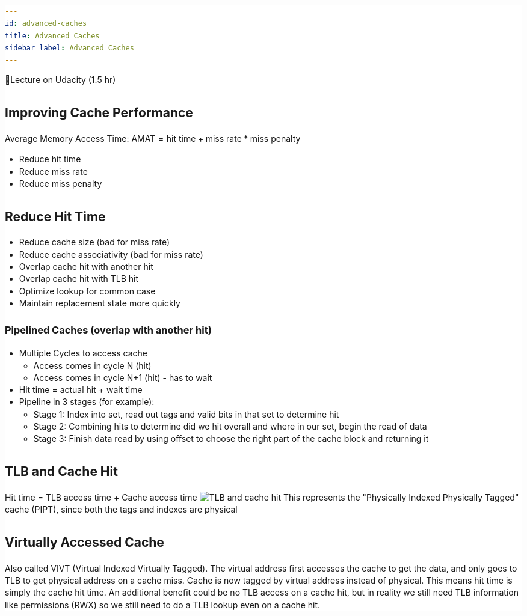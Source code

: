 ```yaml
---
id: advanced-caches
title: Advanced Caches
sidebar_label: Advanced Caches
---
```


[🔗Lecture on Udacity (1.5 hr)](https://classroom.udacity.com/courses/ud007/lessons/1080508587/concepts/last-viewed)

## Improving Cache Performance
Average Memory Access Time: $\text{AMAT} = \text{hit time} + \text{miss rate} * \text{miss penalty}$
- Reduce hit time
- Reduce miss rate
- Reduce miss penalty

## Reduce Hit Time
- Reduce cache size (bad for miss rate)
- Reduce cache associativity (bad for miss rate)
- Overlap cache hit with another hit
- Overlap cache hit with TLB hit
- Optimize lookup for common case
- Maintain replacement state more quickly

### Pipelined Caches (overlap with another hit)
- Multiple Cycles to access cache
  - Access comes in cycle N (hit)
  - Access comes in cycle N+1 (hit) - has to wait
- Hit time = actual hit + wait time
- Pipeline in 3 stages (for example):
  - Stage 1: Index into set, read out tags and valid bits in that set to determine hit
  - Stage 2: Combining hits to determine did we hit overall and where in our set, begin the read of data
  - Stage 3: Finish data read by using offset to choose the right part of the cache block and returning it

## TLB and Cache Hit
Hit time = TLB access time + Cache access time
![TLB and cache hit](https://i.imgur.com/5yCJxdz.png)
This represents the "Physically Indexed Physically Tagged" cache (PIPT), since both the tags and indexes are physical

## Virtually Accessed Cache
Also called VIVT (Virtual Indexed Virtually Tagged). The virtual address first accesses the cache to get the data, and only goes to TLB to get physical address on a cache miss. Cache is now tagged by virtual address instead of physical. This means hit time is simply the cache hit time. An additional benefit could be no TLB access on a cache hit, but in reality we still need TLB information like permissions (RWX) so we still need to do a TLB lookup even on a cache hit.
